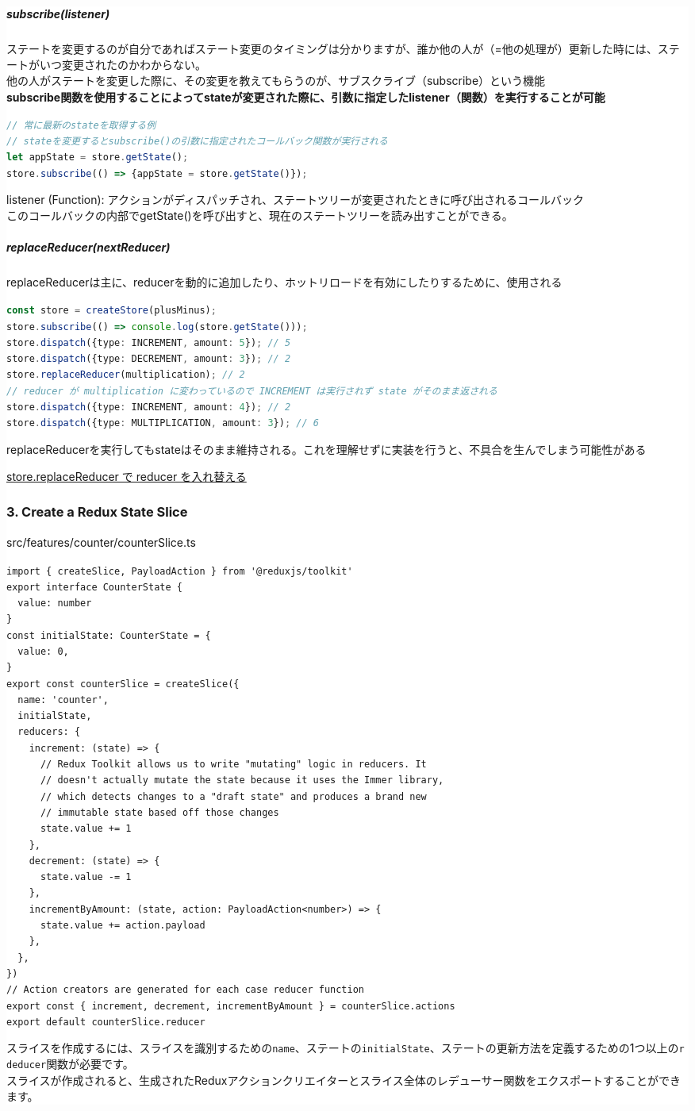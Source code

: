 ##### subscribe(listener)
ステートを変更するのが自分であればステート変更のタイミングは分かりますが、誰か他の人が（=他の処理が）更新した時には、ステートがいつ変更されたのかわからない。  
他の人がステートを変更した際に、その変更を教えてもらうのが、サブスクライブ（subscribe）という機能  
**subscribe関数を使用することによってstateが変更された際に、引数に指定したlistener（関数）を実行することが可能**  
```ts
// 常に最新のstateを取得する例
// stateを変更するとsubscribe()の引数に指定されたコールバック関数が実行される
let appState = store.getState();
store.subscribe(() => {appState = store.getState()});
```
listener (Function): アクションがディスパッチされ、ステートツリーが変更されたときに呼び出されるコールバック  
このコールバックの内部でgetState()を呼び出すと、現在のステートツリーを読み出すことができる。  

##### replaceReducer(nextReducer)
replaceReducerは主に、reducerを動的に追加したり、ホットリロードを有効にしたりするために、使用される  
```ts
const store = createStore(plusMinus);
store.subscribe(() => console.log(store.getState()));
store.dispatch({type: INCREMENT, amount: 5}); // 5
store.dispatch({type: DECREMENT, amount: 3}); // 2
store.replaceReducer(multiplication); // 2
// reducer が multiplication に変わっているので INCREMENT は実行されず state がそのまま返される
store.dispatch({type: INCREMENT, amount: 4}); // 2
store.dispatch({type: MULTIPLICATION, amount: 3}); // 6
```
replaceReducerを実行してもstateはそのまま維持される。これを理解せずに実装を行うと、不具合を生んでしまう可能性がある  

[store.replaceReducer で reducer を入れ替える](https://numb86-tech.hatenablog.com/entry/2020/04/12/185515)  

### 3. Create a Redux State Slice
src/features/counter/counterSlice.ts  

```tsx
import { createSlice, PayloadAction } from '@reduxjs/toolkit'
export interface CounterState {
  value: number
}
const initialState: CounterState = {
  value: 0,
}
export const counterSlice = createSlice({
  name: 'counter',
  initialState,
  reducers: {
    increment: (state) => {
      // Redux Toolkit allows us to write "mutating" logic in reducers. It
      // doesn't actually mutate the state because it uses the Immer library,
      // which detects changes to a "draft state" and produces a brand new
      // immutable state based off those changes
      state.value += 1
    },
    decrement: (state) => {
      state.value -= 1
    },
    incrementByAmount: (state, action: PayloadAction<number>) => {
      state.value += action.payload
    },
  },
})
// Action creators are generated for each case reducer function
export const { increment, decrement, incrementByAmount } = counterSlice.actions
export default counterSlice.reducer
```
スライスを作成するには、スライスを識別するための`name`、ステートの`initialState`、ステートの更新方法を定義するための1つ以上の`rdeducer`関数が必要です。  
スライスが作成されると、生成されたReduxアクションクリエイターとスライス全体のレデューサー関数をエクスポートすることができます。   
